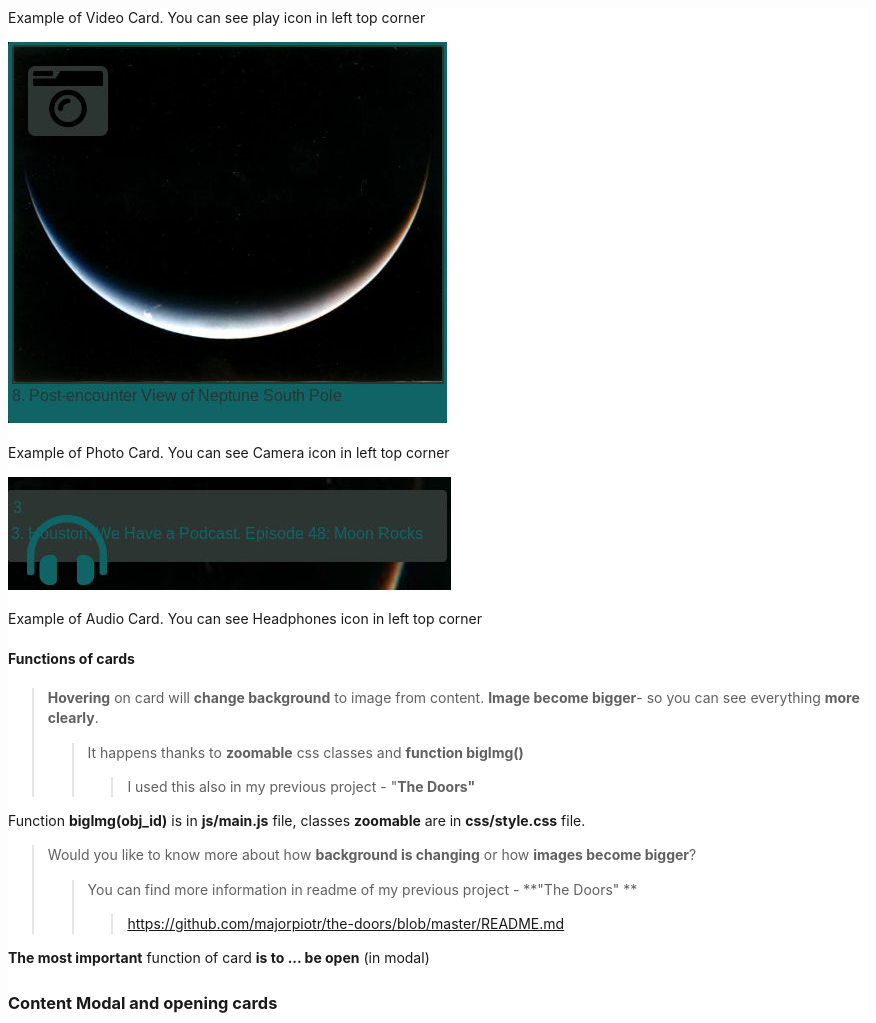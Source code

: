 Example of Video Card. You can see play icon in left top corner

![Example of Photo Card](readme/photo_card_example_2.jpg)

Example of Photo Card. You can see Camera icon in left top corner

![Example of Audio Card](readme/audio_card_example.jpg)

Example of Audio Card. You can see Headphones icon in left top corner

#### Functions of cards

> **Hovering** on card will **change background** to image from content. **Image become bigger**- so you can see everything **more clearly**.
>> It happens thanks to **zoomable** css classes and   **function bigImg()**
>>> I used this also in my previous project - "**The Doors"**

Function **bigImg(obj_id)** is in **js/main.js** file, classes **zoomable** are in **css/style.css** file.


> Would you like to know more about how **background is changing** or how **images become bigger**? 
>> You can find more information in readme of my previous project - **"The Doors" **
>>> https://github.com/majorpiotr/the-doors/blob/master/README.md



**The most important** function of card **is to ... be open** (in modal)


### Content Modal and opening cards
